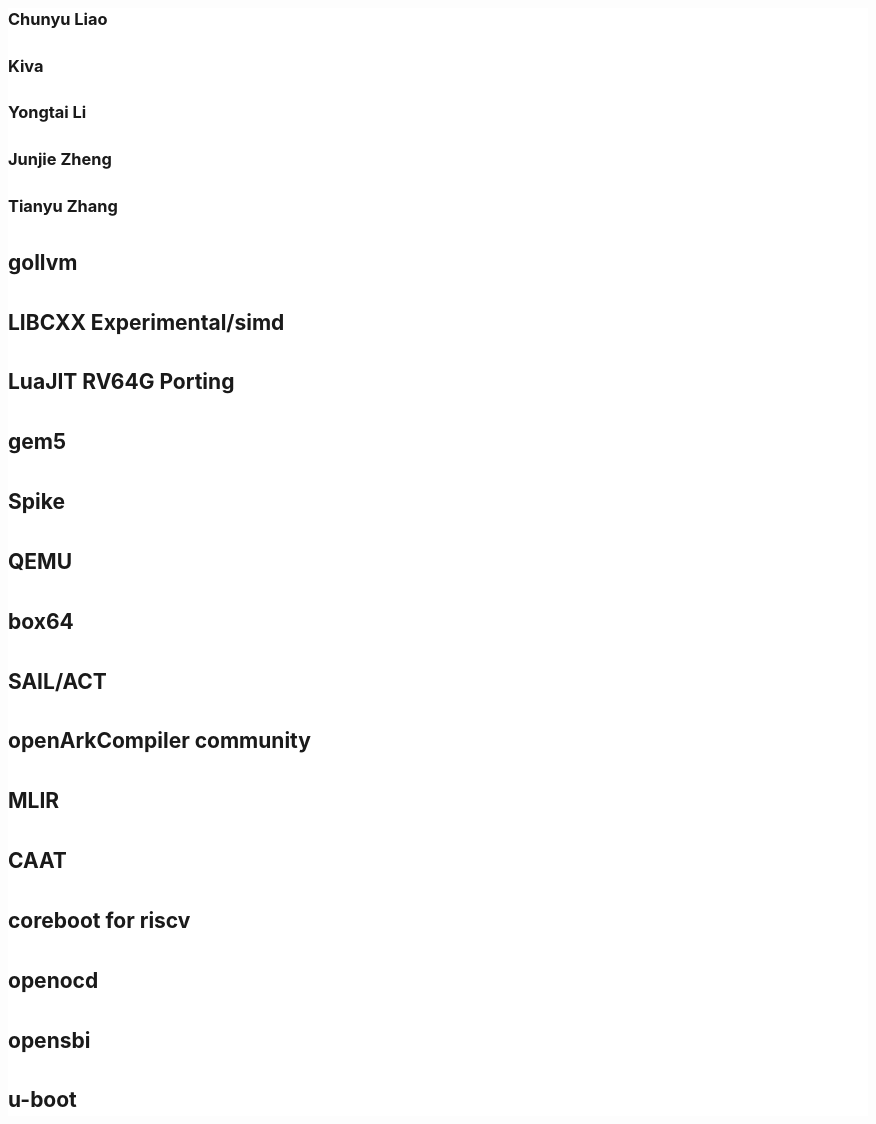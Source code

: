 ### Chunyu Liao

### Kiva

### Yongtai Li

### Junjie Zheng

### Tianyu Zhang

## gollvm

## LIBCXX Experimental/simd

## LuaJIT RV64G Porting

## gem5

## Spike

## QEMU

## box64

## SAIL/ACT

## openArkCompiler community

## MLIR

## CAAT

## coreboot for riscv

## openocd

## opensbi

## u-boot
